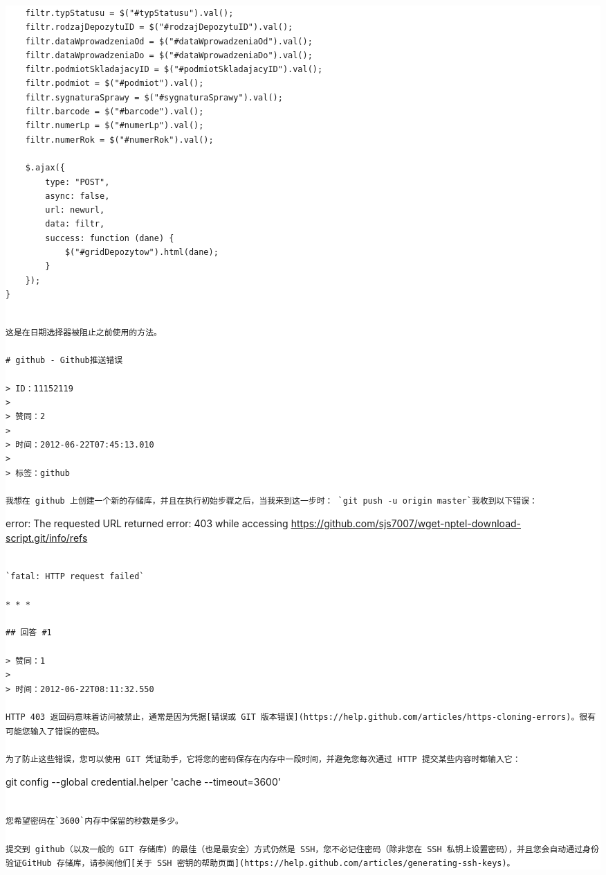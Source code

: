         filtr.typStatusu = $("#typStatusu").val();
        filtr.rodzajDepozytuID = $("#rodzajDepozytuID").val();
        filtr.dataWprowadzeniaOd = $("#dataWprowadzeniaOd").val();
        filtr.dataWprowadzeniaDo = $("#dataWprowadzeniaDo").val();
        filtr.podmiotSkladajacyID = $("#podmiotSkladajacyID").val();
        filtr.podmiot = $("#podmiot").val();
        filtr.sygnaturaSprawy = $("#sygnaturaSprawy").val();
        filtr.barcode = $("#barcode").val();
        filtr.numerLp = $("#numerLp").val();
        filtr.numerRok = $("#numerRok").val();

        $.ajax({
            type: "POST",
            async: false,
            url: newurl,
            data: filtr,
            success: function (dane) {
                $("#gridDepozytow").html(dane);
            }
        });
    } 
```

这是在日期选择器被阻止之前使用的方法。

# github - Github推送错误

> ID：11152119
> 
> 赞同：2
> 
> 时间：2012-06-22T07:45:13.010
> 
> 标签：github

我想在 github 上创建一个新的存储库，并且在执行初始步骤之后，当我来到这一步时： `git push -u origin master`我收到以下错误：

```
error: The requested URL returned error: 403 while accessing https://github.com/sjs7007/wget-nptel-download-script.git/info/refs 
```

`fatal: HTTP request failed`

* * *

## 回答 #1

> 赞同：1
> 
> 时间：2012-06-22T08:11:32.550

HTTP 403 返回码意味着访问被禁止，通常是因为凭据[错误或 GIT 版本错误](https://help.github.com/articles/https-cloning-errors)。很有可能您输入了错误的密码。

为了防止这些错误，您可以使用 GIT 凭证助手，它将您的密码保存在内存中一段时间​​，并避免您每次通过 HTTP 提交某些内容时都输入它：

```
git config --global credential.helper 'cache --timeout=3600' 
```

您希望密码在`3600`内存中保留的秒数是多少。

提交到 github（以及一般的 GIT 存储库）的最佳（也是最安全）方式仍然是 SSH，您不必记住密码（除非您在 SSH 私钥上设置密码），并且您会自动通过身份验证GitHub 存储库，请参阅他们[关于 SSH 密钥的帮助页面](https://help.github.com/articles/generating-ssh-keys)。
```